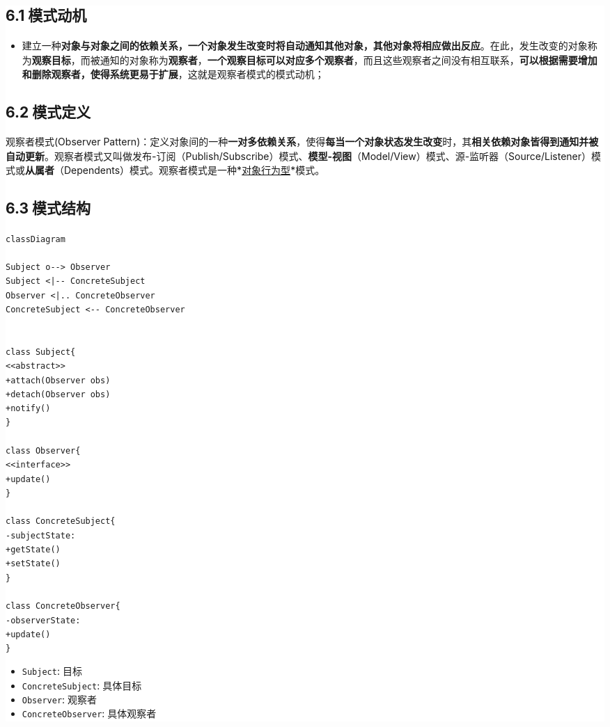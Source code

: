 

## 6.1 模式动机

- 建立一种**对象与对象之间的依赖关系，一个对象发生改变时将自动通知其他对象，其他对象将相应做出反应**。在此，发生改变的对象称为**观察目标**，而被通知的对象称为**观察者**，**一个观察目标可以对应多个观察者**，而且这些观察者之间没有相互联系，**可以根据需要增加和删除观察者，使得系统更易于扩展**，这就是观察者模式的模式动机；



## 6.2 模式定义

观察者模式(Observer Pattern)：定义对象间的一种**一对多依赖关系**，使得**每当一个对象状态发生改变**时，其**相关依赖对象皆得到通知并被自动更新**。观察者模式又叫做发布-订阅（Publish/Subscribe）模式、**模型-视图**（Model/View）模式、源-监听器（Source/Listener）模式或**从属者**（Dependents）模式。观察者模式是一种*<u>对象行为型</u>*模式。



## 6.3 模式结构

```mermaid
classDiagram

Subject o--> Observer
Subject <|-- ConcreteSubject
Observer <|.. ConcreteObserver
ConcreteSubject <-- ConcreteObserver


class Subject{
<<abstract>>
+attach(Observer obs)
+detach(Observer obs)
+notify()
}

class Observer{
<<interface>>
+update()
}

class ConcreteSubject{
-subjectState:
+getState()
+setState()
}

class ConcreteObserver{
-observerState:
+update()
}
```

- `Subject`: 目标
- `ConcreteSubject`: 具体目标
- `Observer`: 观察者
- `ConcreteObserver`: 具体观察者
